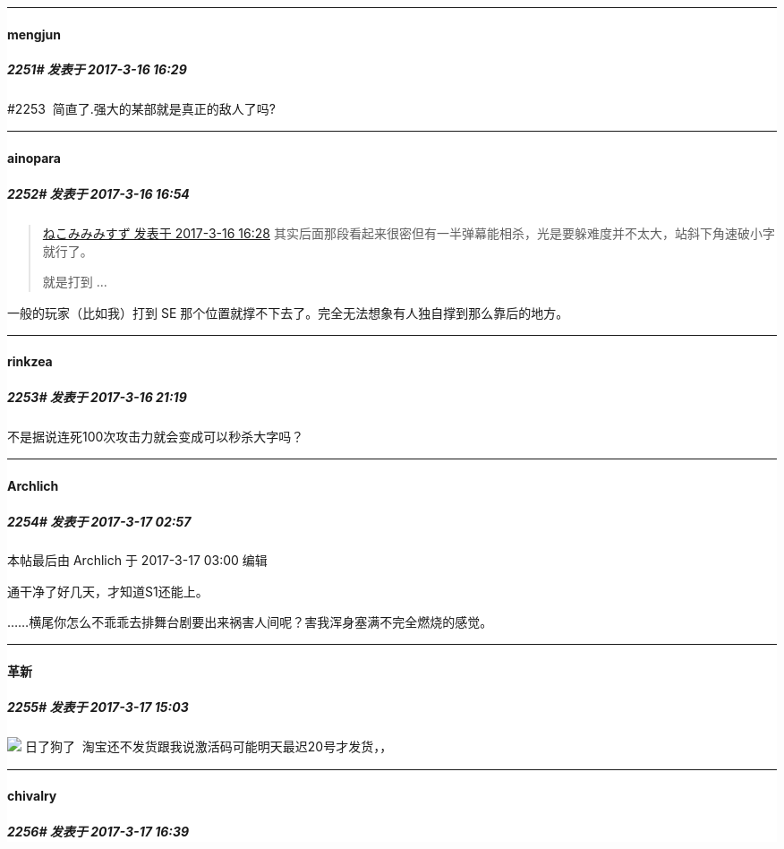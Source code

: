

-----

####  mengjun  
##### 2251#       发表于 2017-3-16 16:29


#2253  简直了.强大的某部就是真正的敌人了吗?


-----

####  ainopara  
##### 2252#       发表于 2017-3-16 16:54


<blockquote><a href="httphttps://bbs.saraba1st.com/2b/forum.php?mod=redirect&amp;amp;goto=findpost&amp;amp;pid=35463805&amp;amp;ptid=1321448" target="_blank">ねこみみみすず 发表于 2017-3-16 16:28</a>
其实后面那段看起来很密但有一半弹幕能相杀，光是要躲难度并不太大，站斜下角速破小字就行了。

就是打到 ...</blockquote>
一般的玩家（比如我）打到 SE 那个位置就撑不下去了。完全无法想象有人独自撑到那么靠后的地方。


-----

####  rinkzea  
##### 2253#       发表于 2017-3-16 21:19


不是据说连死100次攻击力就会变成可以秒杀大字吗？


-----

####  Archlich  
##### 2254#       发表于 2017-3-17 02:57


 本帖最后由 Archlich 于 2017-3-17 03:00 编辑 

通干净了好几天，才知道S1还能上。


……横尾你怎么不乖乖去排舞台剧要出来祸害人间呢？害我浑身塞满不完全燃烧的感觉。


-----

####  革新  
##### 2255#       发表于 2017-3-17 15:03


<img src="https://static.saraba1st.com/image/smiley/face/14.gif" referrerpolicy="no-referrer"> 日了狗了  淘宝还不发货跟我说激活码可能明天最迟20号才发货，，


-----

####  chivalry  
##### 2256#       发表于 2017-3-17 16:39
